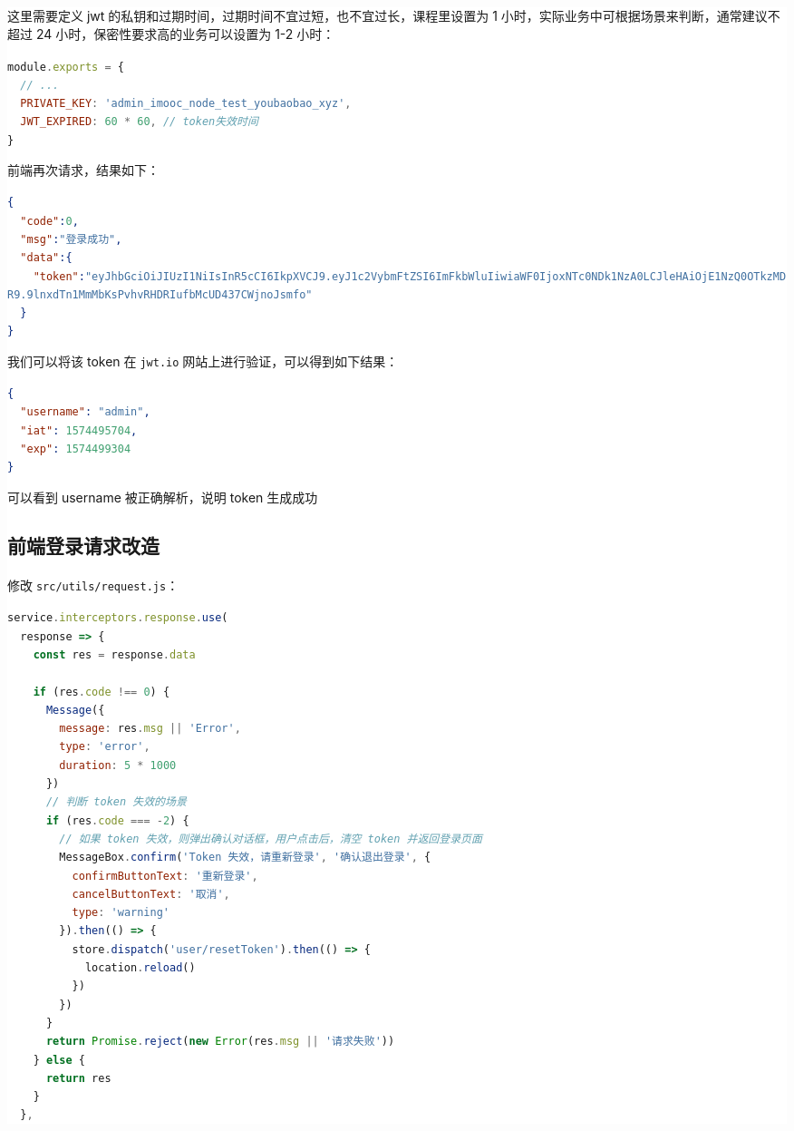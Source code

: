 这里需要定义 jwt 的私钥和过期时间，过期时间不宜过短，也不宜过长，课程里设置为 1 小时，实际业务中可根据场景来判断，通常建议不超过 24 小时，保密性要求高的业务可以设置为 1-2 小时：

```js
module.exports = {
  // ...
  PRIVATE_KEY: 'admin_imooc_node_test_youbaobao_xyz',
  JWT_EXPIRED: 60 * 60, // token失效时间
}
```

前端再次请求，结果如下：

```json
{
  "code":0,
  "msg":"登录成功",
  "data":{
    "token":"eyJhbGciOiJIUzI1NiIsInR5cCI6IkpXVCJ9.eyJ1c2VybmFtZSI6ImFkbWluIiwiaWF0IjoxNTc0NDk1NzA0LCJleHAiOjE1NzQ0OTkzMDR9.9lnxdTn1MmMbKsPvhvRHDRIufbMcUD437CWjnoJsmfo"
  }
}
```

我们可以将该 token 在 `jwt.io` 网站上进行验证，可以得到如下结果：

```json
{
  "username": "admin",
  "iat": 1574495704,
  "exp": 1574499304
}
```

可以看到 username 被正确解析，说明 token 生成成功

## 前端登录请求改造

修改 `src/utils/request.js`：

```js
service.interceptors.response.use(
  response => {
    const res = response.data

    if (res.code !== 0) {
      Message({
        message: res.msg || 'Error',
        type: 'error',
        duration: 5 * 1000
      })
      // 判断 token 失效的场景
      if (res.code === -2) {
        // 如果 token 失效，则弹出确认对话框，用户点击后，清空 token 并返回登录页面
        MessageBox.confirm('Token 失效，请重新登录', '确认退出登录', {
          confirmButtonText: '重新登录',
          cancelButtonText: '取消',
          type: 'warning'
        }).then(() => {
          store.dispatch('user/resetToken').then(() => {
            location.reload()
          })
        })
      }
      return Promise.reject(new Error(res.msg || '请求失败'))
    } else {
      return res
    }
  },
```